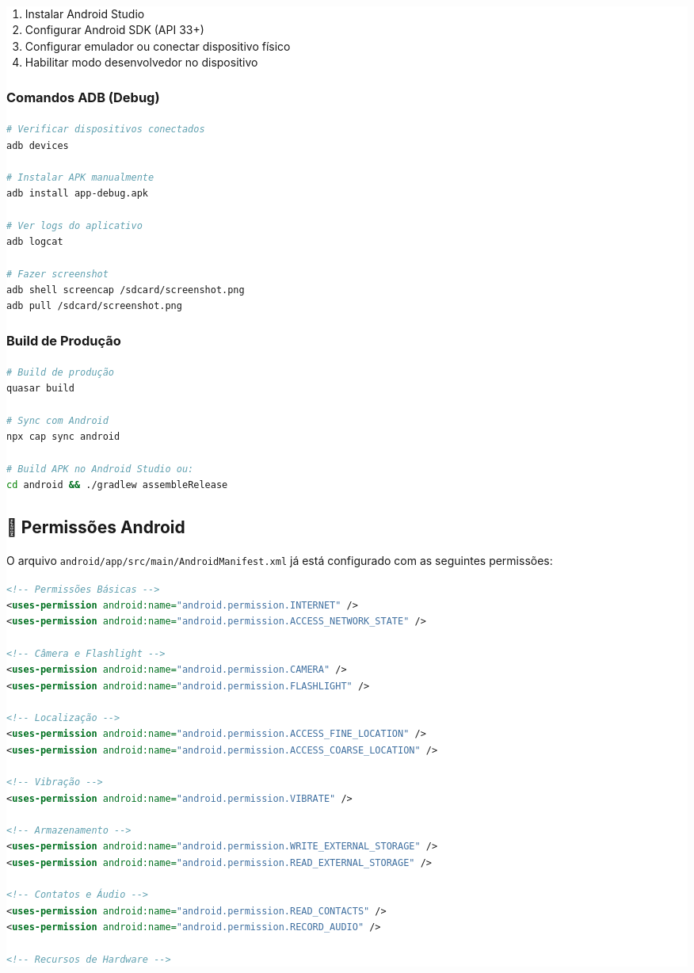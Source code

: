 1. Instalar Android Studio
2. Configurar Android SDK (API 33+)
3. Configurar emulador ou conectar dispositivo físico
4. Habilitar modo desenvolvedor no dispositivo

### Comandos ADB (Debug)

```bash
# Verificar dispositivos conectados
adb devices

# Instalar APK manualmente
adb install app-debug.apk

# Ver logs do aplicativo
adb logcat

# Fazer screenshot
adb shell screencap /sdcard/screenshot.png
adb pull /sdcard/screenshot.png
```

### Build de Produção

```bash
# Build de produção
quasar build

# Sync com Android
npx cap sync android

# Build APK no Android Studio ou:
cd android && ./gradlew assembleRelease
```

## 🔐 Permissões Android

O arquivo `android/app/src/main/AndroidManifest.xml` já está configurado com as seguintes permissões:

```xml
<!-- Permissões Básicas -->
<uses-permission android:name="android.permission.INTERNET" />
<uses-permission android:name="android.permission.ACCESS_NETWORK_STATE" />

<!-- Câmera e Flashlight -->
<uses-permission android:name="android.permission.CAMERA" />
<uses-permission android:name="android.permission.FLASHLIGHT" />

<!-- Localização -->
<uses-permission android:name="android.permission.ACCESS_FINE_LOCATION" />
<uses-permission android:name="android.permission.ACCESS_COARSE_LOCATION" />

<!-- Vibração -->
<uses-permission android:name="android.permission.VIBRATE" />

<!-- Armazenamento -->
<uses-permission android:name="android.permission.WRITE_EXTERNAL_STORAGE" />
<uses-permission android:name="android.permission.READ_EXTERNAL_STORAGE" />

<!-- Contatos e Áudio -->
<uses-permission android:name="android.permission.READ_CONTACTS" />
<uses-permission android:name="android.permission.RECORD_AUDIO" />

<!-- Recursos de Hardware -->
```